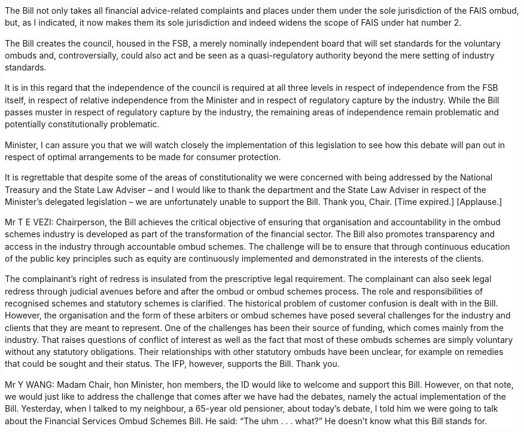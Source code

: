 The Bill not only takes all financial advice-related complaints and places
under them under the sole jurisdiction of the FAIS ombud, but, as I
indicated, it now makes them its sole jurisdiction and indeed widens the
scope of FAIS under hat number 2.

The Bill creates the council, housed in the FSB, a merely nominally
independent board that will set standards for the voluntary ombuds and,
controversially, could also act and be seen as a quasi-regulatory authority
beyond the mere setting of industry standards.

It is in this regard that the independence of the council is required at
all three levels in respect of independence from the FSB itself, in respect
of relative independence from the Minister and in respect of regulatory
capture by the industry. While the Bill passes muster in respect of
regulatory capture by the industry, the remaining areas of independence
remain problematic and potentially constitutionally problematic.

Minister, I can assure you that we will watch closely the implementation of
this legislation to see how this debate will pan out in respect of optimal
arrangements to be made for consumer protection.

It is regrettable that despite some of the areas of constitutionality we
were concerned with being addressed by the National Treasury and the State
Law Adviser – and I would like to thank the department and the State Law
Adviser in respect of the Minister’s delegated legislation – we are
unfortunately unable to support the Bill. Thank you, Chair. [Time expired.]
[Applause.]

Mr T E VEZI: Chairperson, the Bill achieves the critical objective of
ensuring that organisation and accountability in the ombud schemes industry
is developed as part of the transformation of the financial sector. The
Bill also promotes transparency and access in the industry through
accountable ombud schemes. The challenge will be to ensure that through
continuous education of the public key principles such as equity are
continuously implemented and demonstrated in the interests of the clients.

The complainant’s right of redress is insulated from the prescriptive legal
requirement. The complainant can also seek legal redress through judicial
avenues before and after the ombud or ombud schemes process. The role and
responsibilities of recognised schemes and statutory schemes is clarified.
The historical problem of customer confusion is dealt with in the Bill.
However, the organisation and the form of these arbiters or ombud schemes
have posed several challenges for the industry and clients that they are
meant to represent. One of the challenges has been their source of funding,
which comes mainly from the industry. That raises questions of conflict of
interest as well as the fact that most of these ombuds schemes are simply
voluntary without any statutory obligations. Their relationships with other
statutory ombuds have been unclear, for example on remedies that could be
sought and their status. The IFP, however, supports the Bill. Thank you.

Mr Y WANG: Madam Chair, hon Minister, hon members, the ID would like to
welcome and support this Bill. However, on that note, we would just like to
address the challenge that comes after we have had the debates, namely the
actual implementation of the Bill. Yesterday, when I talked to my
neighbour, a 65-year old pensioner, about today’s debate, I told him we
were going to talk about the Financial Services Ombud Schemes Bill. He
said: “The uhm . . .  what?” He doesn’t know what this Bill stands for.
